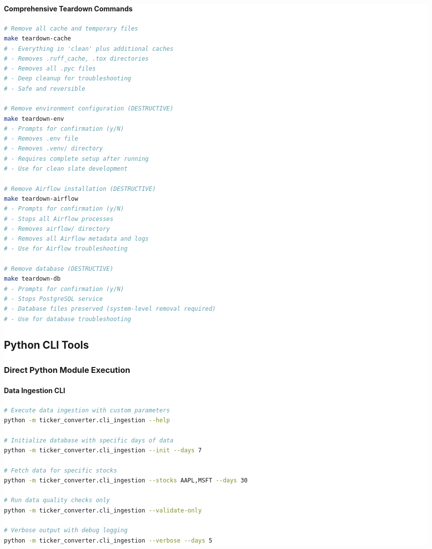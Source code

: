 #### Comprehensive Teardown Commands
```bash
# Remove all cache and temporary files
make teardown-cache
# - Everything in 'clean' plus additional caches
# - Removes .ruff_cache, .tox directories
# - Removes all .pyc files
# - Deep cleanup for troubleshooting
# - Safe and reversible

# Remove environment configuration (DESTRUCTIVE)
make teardown-env
# - Prompts for confirmation (y/N)
# - Removes .env file
# - Removes .venv/ directory
# - Requires complete setup after running
# - Use for clean slate development

# Remove Airflow installation (DESTRUCTIVE)
make teardown-airflow
# - Prompts for confirmation (y/N)
# - Stops all Airflow processes
# - Removes airflow/ directory
# - Removes all Airflow metadata and logs
# - Use for Airflow troubleshooting

# Remove database (DESTRUCTIVE)
make teardown-db
# - Prompts for confirmation (y/N)
# - Stops PostgreSQL service
# - Database files preserved (system-level removal required)
# - Use for database troubleshooting
```

## Python CLI Tools

### Direct Python Module Execution

#### Data Ingestion CLI
```bash
# Execute data ingestion with custom parameters
python -m ticker_converter.cli_ingestion --help

# Initialize database with specific days of data
python -m ticker_converter.cli_ingestion --init --days 7

# Fetch data for specific stocks
python -m ticker_converter.cli_ingestion --stocks AAPL,MSFT --days 30

# Run data quality checks only
python -m ticker_converter.cli_ingestion --validate-only

# Verbose output with debug logging
python -m ticker_converter.cli_ingestion --verbose --days 5
```
